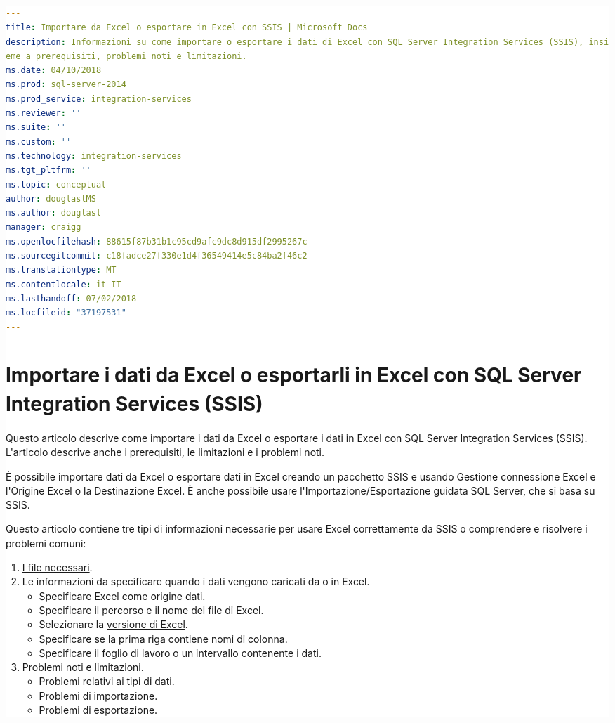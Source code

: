 ```yaml
---
title: Importare da Excel o esportare in Excel con SSIS | Microsoft Docs
description: Informazioni su come importare o esportare i dati di Excel con SQL Server Integration Services (SSIS), insieme a prerequisiti, problemi noti e limitazioni.
ms.date: 04/10/2018
ms.prod: sql-server-2014
ms.prod_service: integration-services
ms.reviewer: ''
ms.suite: ''
ms.custom: ''
ms.technology: integration-services
ms.tgt_pltfrm: ''
ms.topic: conceptual
author: douglaslMS
ms.author: douglasl
manager: craigg
ms.openlocfilehash: 88615f87b31b1c95cd9afc9dc8d915df2995267c
ms.sourcegitcommit: c18fadce27f330e1d4f36549414e5c84ba2f46c2
ms.translationtype: MT
ms.contentlocale: it-IT
ms.lasthandoff: 07/02/2018
ms.locfileid: "37197531"
---
```

# <a name="import-data-from-excel-or-export-data-to-excel-with-sql-server-integration-services-ssis"></a>Importare i dati da Excel o esportarli in Excel con SQL Server Integration Services (SSIS)

Questo articolo descrive come importare i dati da Excel o esportare i dati in Excel con SQL Server Integration Services (SSIS). L'articolo descrive anche i prerequisiti, le limitazioni e i problemi noti.

È possibile importare dati da Excel o esportare dati in Excel creando un pacchetto SSIS e usando Gestione connessione Excel e l'Origine Excel o la Destinazione Excel. È anche possibile usare l'Importazione/Esportazione guidata SQL Server, che si basa su SSIS.

Questo articolo contiene tre tipi di informazioni necessarie per usare Excel correttamente da SSIS o comprendere e risolvere i problemi comuni:
1.  [I file necessari](#files-you-need).
2.  Le informazioni da specificare quando i dati vengono caricati da o in Excel.
    -   [Specificare Excel](#specify-excel) come origine dati.
    -   Specificare il [percorso e il nome del file di Excel](#excel-file).
    -   Selezionare la [versione di Excel](#excel-version).
    -   Specificare se la [prima riga contiene nomi di colonna](#first-row).
    -   Specificare il [foglio di lavoro o un intervallo contenente i dati](#sheets-ranges).
3.  Problemi noti e limitazioni.
    -   Problemi relativi ai [tipi di dati](#issues-types).
    -   Problemi di [importazione](#issues-importing).
    -   Problemi di [esportazione](#issues-exporting).
